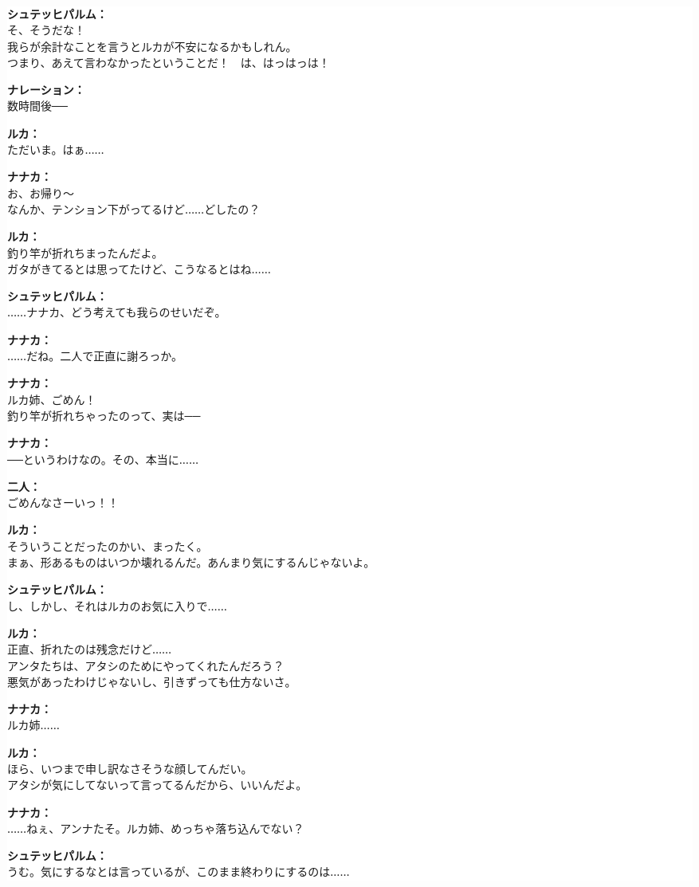 **シュテッヒパルム：**  
そ、そうだな！  
我らが余計なことを言うとルカが不安になるかもしれん。  
つまり、あえて言わなかったということだ！　は、はっはっは！  
  
**ナレーション：**  
数時間後──  
  
**ルカ：**  
ただいま。はぁ……  
  
**ナナカ：**  
お、お帰り～  
なんか、テンション下がってるけど……どしたの？  
  
**ルカ：**  
釣り竿が折れちまったんだよ。  
ガタがきてるとは思ってたけど、こうなるとはね……  
  
**シュテッヒパルム：**  
……ナナカ、どう考えても我らのせいだぞ。  
  
**ナナカ：**  
……だね。二人で正直に謝ろっか。  
  
**ナナカ：**  
ルカ姉、ごめん！  
釣り竿が折れちゃったのって、実は──  
  
**ナナカ：**  
──というわけなの。その、本当に……  
  
**二人：**  
ごめんなさーいっ！！  
  
**ルカ：**  
そういうことだったのかい、まったく。  
まぁ、形あるものはいつか壊れるんだ。あんまり気にするんじゃないよ。  
  
**シュテッヒパルム：**  
し、しかし、それはルカのお気に入りで……  
  
**ルカ：**  
正直、折れたのは残念だけど……  
アンタたちは、アタシのためにやってくれたんだろう？  
悪気があったわけじゃないし、引きずっても仕方ないさ。  
  
**ナナカ：**  
ルカ姉……  
  
**ルカ：**  
ほら、いつまで申し訳なさそうな顔してんだい。  
アタシが気にしてないって言ってるんだから、いいんだよ。  
  
**ナナカ：**  
……ねぇ、アンナたそ。ルカ姉、めっちゃ落ち込んでない？  
  
**シュテッヒパルム：**  
うむ。気にするなとは言っているが、このまま終わりにするのは……  
  